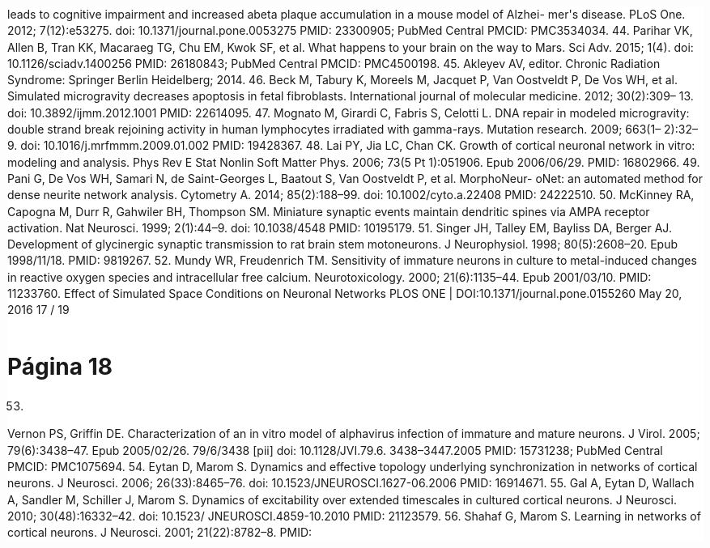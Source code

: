 leads to cognitive impairment and increased abeta plaque accumulation in a mouse model of Alzhei-
mer's disease. PLoS One. 2012; 7(12):e53275. doi: 10.1371/journal.pone.0053275 PMID: 23300905;
PubMed Central PMCID: PMC3534034.
44.
Parihar VK, Allen B, Tran KK, Macaraeg TG, Chu EM, Kwok SF, et al. What happens to your brain on
the way to Mars. Sci Adv. 2015; 1(4). doi: 10.1126/sciadv.1400256 PMID: 26180843; PubMed Central
PMCID: PMC4500198.
45.
Akleyev AV, editor. Chronic Radiation Syndrome: Springer Berlin Heidelberg; 2014.
46.
Beck M, Tabury K, Moreels M, Jacquet P, Van Oostveldt P, De Vos WH, et al. Simulated microgravity
decreases apoptosis in fetal fibroblasts. International journal of molecular medicine. 2012; 30(2):309–
13. doi: 10.3892/ijmm.2012.1001 PMID: 22614095.
47.
Mognato M, Girardi C, Fabris S, Celotti L. DNA repair in modeled microgravity: double strand break
rejoining activity in human lymphocytes irradiated with gamma-rays. Mutation research. 2009; 663(1–
2):32–9. doi: 10.1016/j.mrfmmm.2009.01.002 PMID: 19428367.
48.
Lai PY, Jia LC, Chan CK. Growth of cortical neuronal network in vitro: modeling and analysis. Phys Rev
E Stat Nonlin Soft Matter Phys. 2006; 73(5 Pt 1):051906. Epub 2006/06/29. PMID: 16802966.
49.
Pani G, De Vos WH, Samari N, de Saint-Georges L, Baatout S, Van Oostveldt P, et al. MorphoNeur-
oNet: an automated method for dense neurite network analysis. Cytometry A. 2014; 85(2):188–99. doi:
10.1002/cyto.a.22408 PMID: 24222510.
50.
McKinney RA, Capogna M, Durr R, Gahwiler BH, Thompson SM. Miniature synaptic events maintain
dendritic spines via AMPA receptor activation. Nat Neurosci. 1999; 2(1):44–9. doi: 10.1038/4548
PMID: 10195179.
51.
Singer JH, Talley EM, Bayliss DA, Berger AJ. Development of glycinergic synaptic transmission to rat
brain stem motoneurons. J Neurophysiol. 1998; 80(5):2608–20. Epub 1998/11/18. PMID: 9819267.
52.
Mundy WR, Freudenrich TM. Sensitivity of immature neurons in culture to metal-induced changes in
reactive oxygen species and intracellular free calcium. Neurotoxicology. 2000; 21(6):1135–44. Epub
2001/03/10. PMID: 11233760.
Effect of Simulated Space Conditions on Neuronal Networks
PLOS ONE | DOI:10.1371/journal.pone.0155260
May 20, 2016
17 / 19


# Página 18

53.
Vernon PS, Griffin DE. Characterization of an in vitro model of alphavirus infection of immature and
mature neurons. J Virol. 2005; 79(6):3438–47. Epub 2005/02/26. 79/6/3438 [pii] doi: 10.1128/JVI.79.6.
3438–3447.2005 PMID: 15731238; PubMed Central PMCID: PMC1075694.
54.
Eytan D, Marom S. Dynamics and effective topology underlying synchronization in networks of cortical
neurons. J Neurosci. 2006; 26(33):8465–76. doi: 10.1523/JNEUROSCI.1627-06.2006 PMID:
16914671.
55.
Gal A, Eytan D, Wallach A, Sandler M, Schiller J, Marom S. Dynamics of excitability over extended
timescales in cultured cortical neurons. J Neurosci. 2010; 30(48):16332–42. doi: 10.1523/
JNEUROSCI.4859-10.2010 PMID: 21123579.
56.
Shahaf G, Marom S. Learning in networks of cortical neurons. J Neurosci. 2001; 21(22):8782–8. PMID: